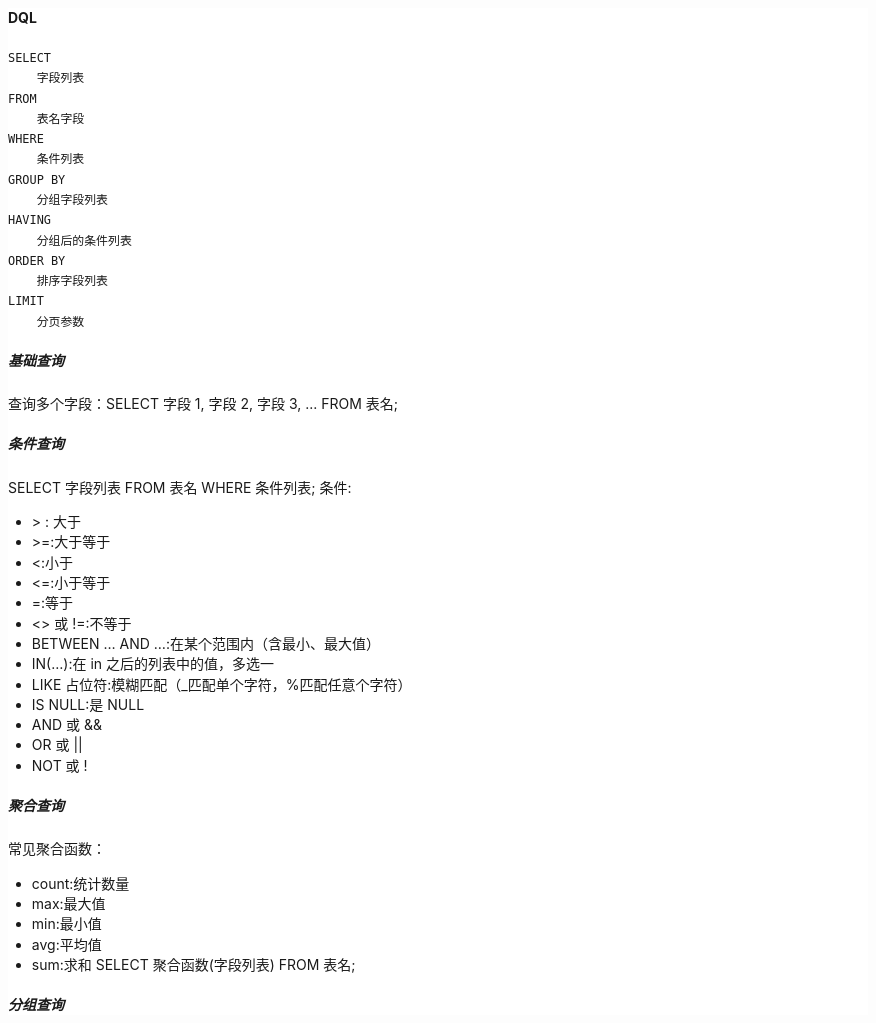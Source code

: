 #### DQL

```
SELECT
	字段列表
FROM
	表名字段
WHERE
	条件列表
GROUP BY
	分组字段列表
HAVING
	分组后的条件列表
ORDER BY
	排序字段列表
LIMIT
	分页参数

```

##### 基础查询

查询多个字段：SELECT 字段 1, 字段 2, 字段 3, ... FROM 表名;

##### 条件查询

SELECT 字段列表 FROM 表名 WHERE 条件列表;
条件:

- \> : 大于
- \>=:大于等于
- \<:小于
- \<=:小于等于
- \=:等于
- \<> 或 !=:不等于
- BETWEEN … AND …:在某个范围内（含最小、最大值）
- IN(…):在 in 之后的列表中的值，多选一
- LIKE 占位符:模糊匹配（\_匹配单个字符，%匹配任意个字符）
- IS NULL:是 NULL
- AND 或 &&
- OR 或 ||
- NOT 或 !

##### 聚合查询

常见聚合函数：

- count:统计数量
- max:最大值
- min:最小值
- avg:平均值
- sum:求和
  SELECT 聚合函数(字段列表) FROM 表名;

##### 分组查询
